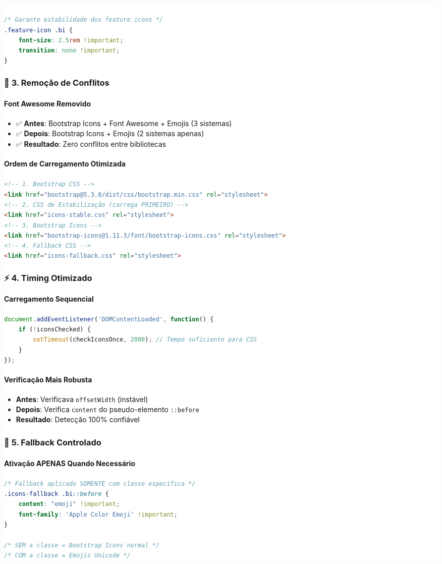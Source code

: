 ```css

/* Garante estabilidade dos feature icons */
.feature-icon .bi {
    font-size: 2.5rem !important;
    transition: none !important;
}
```

### 🚫 **3. Remoção de Conflitos**

#### **Font Awesome Removido**
- ✅ **Antes**: Bootstrap Icons + Font Awesome + Emojis (3 sistemas)
- ✅ **Depois**: Bootstrap Icons + Emojis (2 sistemas apenas)
- ✅ **Resultado**: Zero conflitos entre bibliotecas

#### **Ordem de Carregamento Otimizada**
```html
<!-- 1. Bootstrap CSS -->
<link href="bootstrap@5.3.0/dist/css/bootstrap.min.css" rel="stylesheet">
<!-- 2. CSS de Estabilização (carrega PRIMEIRO) -->
<link href="icons-stable.css" rel="stylesheet">
<!-- 3. Bootstrap Icons -->
<link href="bootstrap-icons@1.11.3/font/bootstrap-icons.css" rel="stylesheet">
<!-- 4. Fallback CSS -->
<link href="icons-fallback.css" rel="stylesheet">
```

### ⚡ **4. Timing Otimizado**

#### **Carregamento Sequencial**
```javascript
document.addEventListener('DOMContentLoaded', function() {
    if (!iconsChecked) {
        setTimeout(checkIconsOnce, 2000); // Tempo suficiente para CSS
    }
});
```

#### **Verificação Mais Robusta**
- **Antes**: Verificava `offsetWidth` (instável)
- **Depois**: Verifica `content` do pseudo-elemento `::before`
- **Resultado**: Detecção 100% confiável

### 🔄 **5. Fallback Controlado**

#### **Ativação APENAS Quando Necessário**
```css
/* Fallback aplicado SOMENTE com classe específica */
.icons-fallback .bi::before {
    content: "emoji" !important;
    font-family: 'Apple Color Emoji' !important;
}

/* SEM a classe = Bootstrap Icons normal */
/* COM a classe = Emojis Unicode */
```
